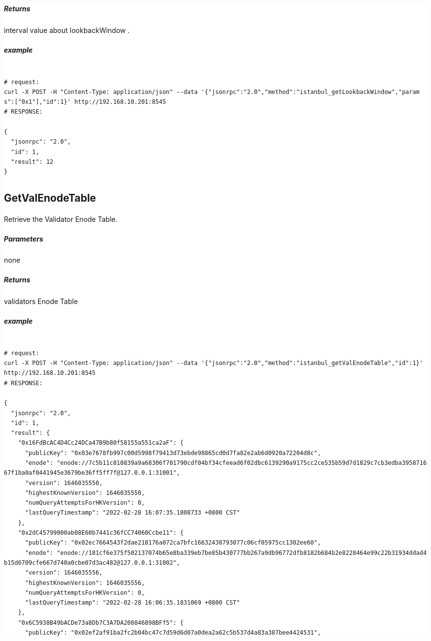 ##### Returns
 
interval value about lookbackWindow .


##### example

```shell

# request:
curl -X POST -H "Content-Type: application/json" --data '{"jsonrpc":"2.0","method":"istanbul_getLookbackWindow","params":["0x1"],"id":1}' http://192.168.10.201:8545
# RESPONSE:

{
  "jsonrpc": "2.0",
  "id": 1,
  "result": 12
}
```

## GetValEnodeTable

Retrieve the Validator Enode Table.

##### Parameters
none

##### Returns

validators Enode Table


##### example

```shell

# request:
curl -X POST -H "Content-Type: application/json" --data '{"jsonrpc":"2.0","method":"istanbul_getValEnodeTable","id":1}' http://192.168.10.201:8545
# RESPONSE:

{
  "jsonrpc": "2.0",
  "id": 1,
  "result": {
    "0x16FdBcAC4D4Cc24DCa47B9b80f58155a551ca2aF": {
      "publicKey": "0x03e7678fb997c00d5998f79413d73ebde98865cd0d7fa82e2ab6d0920a72204d8c",
      "enode": "enode://7c5b11c810839a9a68306f701790cdf04bf34cfeead6f02dbc6139290a9175cc2ce535b59d7d1829c7cb3edba395871667f1ba0af0441945e3679be36ff5ff7f@127.0.0.1:31001",
      "version": 1646035550,
      "highestKnownVersion": 1646035550,
      "numQueryAttemptsForHKVersion": 0,
      "lastQueryTimestamp": "2022-02-28 16:07:35.1808733 +0800 CST"
    },
    "0x2dC45799000ab08E60b7441c36fCC74060Ccbe11": {
      "publicKey": "0x02ec7664543f2dae218176a072ca7bfc16632438793077c06cf05975cc1302ee60",
      "enode": "enode://181cf6e375f502137074b65e8ba339eb7be85b430777bb267a9db96772dfb8182b684b2e8228464e99c22b31934ddad4b15d6709cfe667d740a0cbe07d3ac482@127.0.0.1:31002",
      "version": 1646035556,
      "highestKnownVersion": 1646035556,
      "numQueryAttemptsForHKVersion": 0,
      "lastQueryTimestamp": "2022-02-28 16:06:35.1831069 +0800 CST"
    },
    "0x6C5938B49bACDe73a8Db7C3A7DA208846898BFf5": {
      "publicKey": "0x02ef2af91ba2fc2b04bc47c7d59d6d07a0dea2a62c5b537d4a83a387bee4424531",
```
